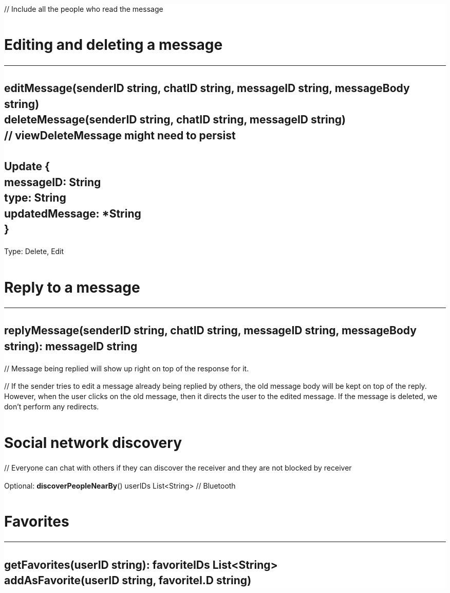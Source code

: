 // Include all the people who read the message

# [](#anchor-38) Editing and deleting a message

  ------------------------------------------------------------------------------------
  editMessage(senderID string, chatID string, messageID string, messageBody string)\
  deleteMessage(senderID string, chatID string, messageID string)\
  // viewDeleteMessage might need to persist\
  \
  Update {\
   messageID: String\
   type: String\
   updatedMessage: \*String\
  }
  ------------------------------------------------------------------------------------

Type: Delete, Edit

# [](#anchor-39) Reply to a message

  ------------------------------------------------------------------------------------------------------
  replyMessage(senderID string, chatID string, messageID string, messageBody string): messageID string
  ------------------------------------------------------------------------------------------------------

// Message being replied will show up right on top of the response for
it.

// If the sender tries to edit a message already being replied by
others, the old message body will be kept on top of the reply. However,
when the user clicks on the old message, then it directs the user to the
edited message. If the message is deleted, we don’t perform any
redirects.

# [](#anchor-40) Social network discovery

// Everyone can chat with others if they can discover the receiver and
they are not blocked by receiver

Optional: **discoverPeopleNearBy**() userIDs List&lt;String&gt; //
Bluetooth

# [](#anchor-41) Favorites

  --------------------------------------------------------------
  getFavorites(userID string): favoriteIDs List&lt;String&gt;\
  addAsFavorite(userID string, favoriteI.D string)
  --------------------------------------------------------------
